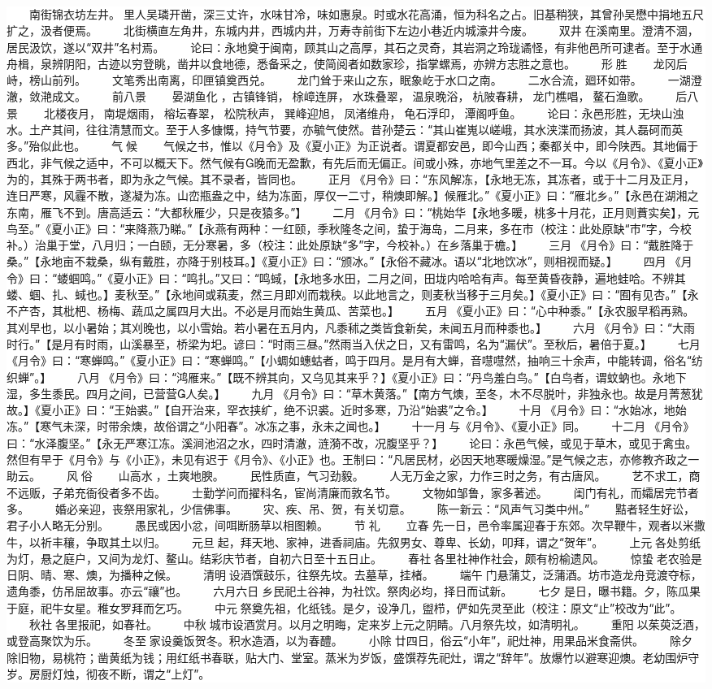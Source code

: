 　　南街锦衣坊左井。 里人吴璘开凿，深三丈许，水味甘冷，味如惠泉。时或水花高涌，恒为科名之占。旧基稍狭，其曾孙吴懋中捐地五尺扩之，汲者便焉。
　　北街横直左角井，东城内井，西城内井，万寿寺前街下左边小巷近内城濠井今废。
　　双井 在溪南里。澄清不涸，居民汲饮，遂以“双井”名村焉。
　　论曰：永地奠于闽南，顾其山之高厚，其石之灵奇，其岩洞之玲珑谲怪，有非他邑所可逮者。至于水通舟楫，泉辨阴阳，古迹以穷登眺，凿井以食地德，悉备采之，使简阅者如数家珍，指掌螺焉，亦辨方志胜之意也。
　　形   胜
　　龙冈后峙，榜山前列。
　　文笔秀出南离，印匣镇奠西兑。
　　龙门耸于来山之东，眠象屹于水口之南。
　　二水合流，廻环如带。
　　一湖澄澈，敛滟成文。
　　前八景
　　晏湖鱼化 ，古镇锋销， 梌嶂连屏， 水珠叠翠， 温泉晚浴， 杭陂春耕， 龙门樵唱， 鳌石渔歌。
　　后八景
　　北楼夜月， 南堤烟雨， 榕坛春翠， 松院秋声， 巽峰迎旭， 凤渚维舟， 龟石浮印， 潭阁呼鱼。
　　论曰：永邑形胜，无块山浊水。土产其间，往往清慧而文。至于人多慷慨，持气节要，亦毓气使然。昔孙楚云：“其山崔嵬以嵯峨，其水浃渫而扬波，其人磊砢而英多。”殆似此也。
　　气   候
　　气候之书，惟以《月令》及《夏小正》为正说者。谓夏都安邑，即今山西；秦都关中，即今陕西。其地偏于西北，非气候之适中，不可以概天下。然气候有晚而无盈歉，有先后而无偏正。间或小殊，亦地气里差之不一耳。今以《月令》、《夏小正》为的，其殊于两书者，即为永之气候。其不录者，皆同也。
　　正月  《月令》曰：“东风解冻，【永地无冻，其冻者，或于十二月及正月，连日严寒，风霾不散，遂凝为冻。山峦瓶盎之中，结为冻面，厚仅一二寸，稍燠即解。】候雁北。”《夏小正》曰：“雁北乡。”【永邑在湖湘之东南，雁飞不到。唐高适云：“大都秋雁少，只是夜猿多。”】
　　二月  《月令》曰：“桃始华【永地多暖，桃多十月花，正月则蕡实矣】，元鸟至。”《夏小正》曰：“来降燕乃睇。”【永燕有两种：一红颐，季秋隆冬之间，蛰于海岛，二月来，多在市（校注：此处原缺“市”字，今校补。）治巢于堂，八月归；一白颐，无分寒暑，多（校注：此处原缺“多”字，今校补。）在乡落巢于檐。】
　　三月  《月令》曰：“戴胜降于桑。”【永地亩不栽桑，纵有戴胜，亦降于别枝耳。】《夏小正》曰：“颁冰。”【永俗不藏冰。语以“北地饮冰”，则相视而疑。】
　　四月  《月令》曰：“蝼蝈鸣。”《夏小正》曰：“鸣扎。”又曰：“鸣蜮，【永地多水田，二月之间，田垅内哈哈有声。每至黄昏夜静，遍地蛙哈。不辨其蝼、蝈、扎、蜮也。】麦秋至。”【永地间或萟麦，然三月即刈而栽秧。以此地言之，则麦秋当移于三月矣。】《夏小正》曰：“囿有见杏。”【永不产杏，其枇杷、杨梅、蔬瓜之属四月大出。不必是月而始生黄瓜、苦菜也。】
　　五月  《夏小正》曰：“心中种黍。”【永农服早稻再熟。其刈早也，以小暑始；其刈晚也，以小雪始。若小暑在五月内，凡黍秫之类皆食新矣，未闻五月而种黍也。】
　　六月  《月令》曰：“大雨时行。”【是月有时雨，山溪暴至，桥梁为圯。谚曰：“时雨三昼。”然雨当入伏之日，又有雷鸣，名为“漏伏”。至秋后，暑倍于夏。】
　　七月  《月令》曰：“寒蝉鸣。”《夏小正》曰：“寒蝉鸣。”【小蜩如蟪蛄者，鸣于四月。是月有大蝉，音嚖嚖然，抽响三十余声，中能转调，俗名“纺织蝉”。】
　　八月  《月令》曰：“鸿雁来。”【既不辨其向，又乌见其来乎？】《夏小正》曰：“丹鸟羞白鸟。”【白鸟者，谓蚊蚋也。永地下湿，多生黍民。四月之间，已营营人矣。】
　　九月  《月令》曰：“草木黄落。”【南方气燠，至冬，木不尽脱叶，非独永也。故是月菁葱犹故。】《夏小正》曰：“王始裘。”【自开治来，罕衣挟纩，绝不识裘。近时多寒，乃沿“始裘”之令。】
　　十月  《月令》曰：“水始冰，地始冻。”【寒气未深，时带余燠，故俗谓之“小阳春”。冰冻之事，永未之闻也。】
　　十一月  与《月令》、《夏小正》同。
　　十二月  《月令》曰：“水泽腹坚。”【永无严寒江冻。溪涧池沼之水，四时清澈，涟漪不改，况腹坚乎？】
　　论曰：永邑气候，或见于草木，或见于禽虫。然但有早于《月令》与《小正》，未见有迟于《月令》、《小正》也。王制曰：“凡居民材，必因天地寒暖燥湿。”是气候之志，亦修教齐政之一助云。
　　风   俗
　　山高水  ，土爽地腴。
　　民性质直，气习劲毅。
　　人无万金之家，力作三时之务，有古唐风。
　　艺不求工，商不远贩，子弟充衙役者多不齿。
　　士勤学问而擢科名，宦尚清廉而敦名节。
　　文物如邹鲁，家多著述。
　　闺门有礼，而孀居完节者多。
　　婚必亲迎，丧祭用家礼，少信佛事。
　　灾、疾、吊、贺，有关切意。
　　陈一新云：“风声气习类中州。”
　　黠者轻生好讼，君子小人略无分别。
　　愚民或因小忿，间咡断肠草以相图赖。
　　节    礼
　　立春  先一日，邑令率属迎春于东郊。次早鞭牛，观者以米撒牛，以祈丰穰，争取其土以归。
　　元旦  起，拜天地、家神，进香祠庙。先叙男女、尊卑、长幼，叩拜，谓之“贺年”。
　　上元  各处剪纸为灯，悬之庭户，又间为龙灯、鳌山。结彩庆节者，自初六日至十五日止。
　　春社  各里社神作社会，颇有枌榆遗风。
　　惊蛰  老农验是日阴、晴、寒、燠，为播种之候。
　　清明  设酒馔鼓乐，往祭先坟。去墓草，挂楮。
　　端午  门悬蒲艾，泛蒲酒。坊市造龙舟竞渡夺标，遗角黍，仿吊屈故事。亦云“禳”也。
　　六月六日  乡民祀土谷神，为社饮。祭肉必均，择日而试新。
　　七夕  是日，曝书籍。夕，陈瓜果于庭，祀牛女星。稚女罗拜而乞巧。
　　中元  祭奠先祖，化纸钱。是夕，设净几，盥栉，俨如先灵至此（校注：原文“止”校改为“此”。
　　秋社  各里报祀，如春社。
　　中秋  城市设酒赏月。以月之明晦，定来岁上元之阴睛。八月祭先坟，如清明礼。
　　重阳  以茱萸泛酒，或登高聚饮为乐。
　　冬至  家设羹饭贺冬。积水造酒，以为春醴。
　　小除  廿四日，俗云“小年”，祀灶神，用果品米食斋供。
　　除夕  除旧物，易桃符；凿黄纸为钱；用红纸书春联，贴大门、堂室。蒸米为岁饭，盛馔荐先祀灶，谓之“辞年”。放爆竹以避寒迎燠。老幼围炉守岁。房厨灯烛，彻夜不断，谓之“上灯”。